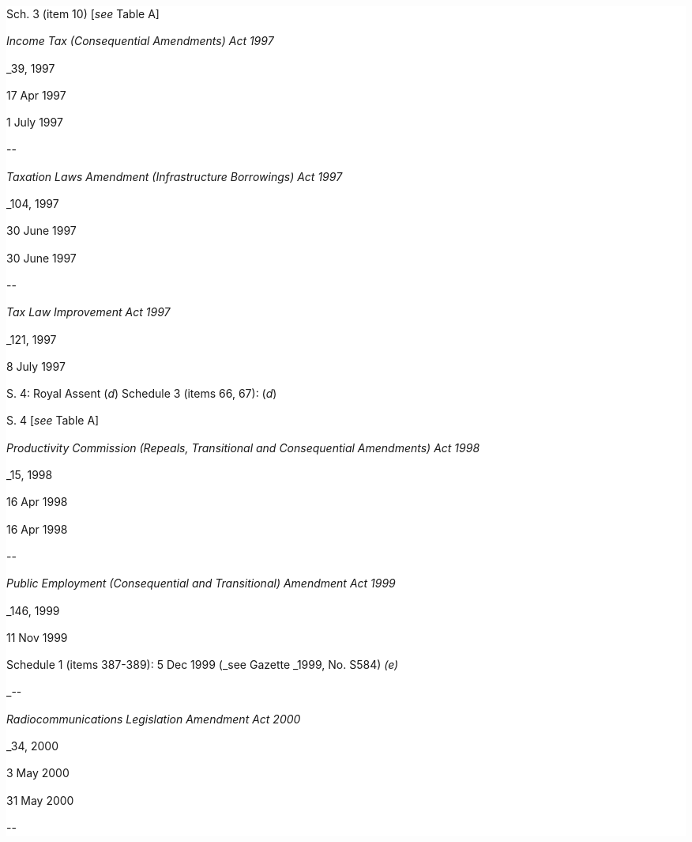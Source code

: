 Sch. 3
(item 10) [_see_ Table A]


_Income Tax (Consequential Amendments) Act 1997_

_39, 1997

17 Apr 1997

1 July 1997 

--

_Taxation Laws Amendment (Infrastructure Borrowings) Act 1997_

_104, 1997

30 June 1997

30 June 1997

--

_Tax Law Improvement Act 1997_

_121, 1997

8 July 1997

S. 4: Royal Assent (_d_) 
Schedule 3 (items 66, 67): (_d_)


S. 4 [_see_ Table A]

_Productivity Commission (Repeals, Transitional and Consequential Amendments) Act 1998_

_15, 1998

16 Apr 1998

16 Apr 1998

--

_Public Employment (Consequential and Transitional) Amendment Act 1999_

_146, 1999

11 Nov 1999

Schedule 1 (items 387-389): 5 Dec 1999 (_see Gazette _1999, No. S584) _(e)_

_--

_Radiocommunications Legislation Amendment Act 2000_

_34, 2000

3 May 2000

31 May 2000

--
